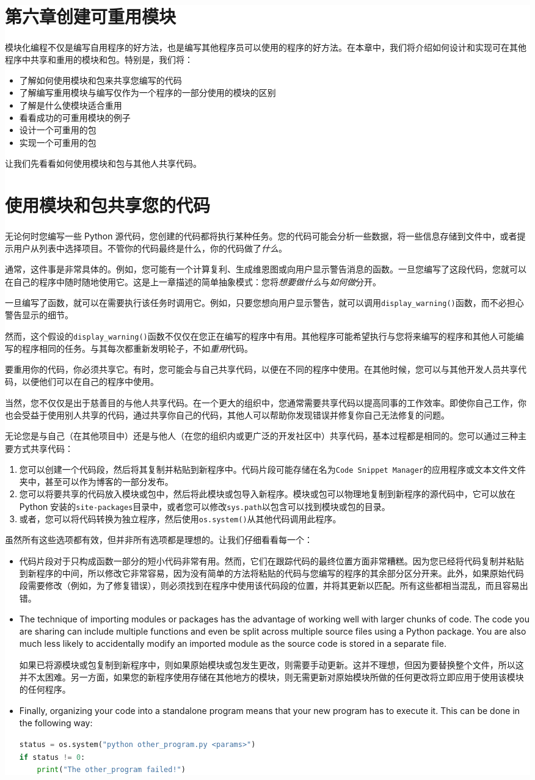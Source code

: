 # 第六章创建可重用模块

模块化编程不仅是编写自用程序的好方法，也是编写其他程序员可以使用的程序的好方法。在本章中，我们将介绍如何设计和实现可在其他程序中共享和重用的模块和包。特别是，我们将：

*   了解如何使用模块和包来共享您编写的代码
*   了解编写重用模块与编写仅作为一个程序的一部分使用的模块的区别
*   了解是什么使模块适合重用
*   看看成功的可重用模块的例子
*   设计一个可重用的包
*   实现一个可重用的包

让我们先看看如何使用模块和包与其他人共享代码。

# 使用模块和包共享您的代码

无论何时您编写一些 Python 源代码，您创建的代码都将执行某种任务。您的代码可能会分析一些数据，将一些信息存储到文件中，或者提示用户从列表中选择项目。不管你的代码最终是什么，你的代码做了*什么*。

通常，这件事是非常具体的。例如，您可能有一个计算复利、生成维恩图或向用户显示警告消息的函数。一旦您编写了这段代码，您就可以在自己的程序中随时随地使用它。这是上一章描述的简单抽象模式：您将*想要做什么*与*如何做*分开。

一旦编写了函数，就可以在需要执行该任务时调用它。例如，只要您想向用户显示警告，就可以调用`display_warning()`函数，而不必担心警告显示的细节。

然而，这个假设的`display_warning()`函数不仅仅在您正在编写的程序中有用。其他程序可能希望执行与您将来编写的程序和其他人可能编写的程序相同的任务。与其每次都重新发明轮子，不如*重用*代码。

要重用你的代码，你必须共享它。有时，您可能会与自己共享代码，以便在不同的程序中使用。在其他时候，您可以与其他开发人员共享代码，以便他们可以在自己的程序中使用。

当然，您不仅仅是出于慈善目的与他人共享代码。在一个更大的组织中，您通常需要共享代码以提高同事的工作效率。即使你自己工作，你也会受益于使用别人共享的代码，通过共享你自己的代码，其他人可以帮助你发现错误并修复你自己无法修复的问题。

无论您是与自己（在其他项目中）还是与他人（在您的组织内或更广泛的开发社区中）共享代码，基本过程都是相同的。您可以通过三种主要方式共享代码：

1.  您可以创建一个代码段，然后将其复制并粘贴到新程序中。代码片段可能存储在名为`Code Snippet Manager`的应用程序或文本文件文件夹中，甚至可以作为博客的一部分发布。
2.  您可以将要共享的代码放入模块或包中，然后将此模块或包导入新程序。模块或包可以物理地复制到新程序的源代码中，它可以放在 Python 安装的`site-packages`目录中，或者您可以修改`sys.path`以包含可以找到模块或包的目录。
3.  或者，您可以将代码转换为独立程序，然后使用`os.system()`从其他代码调用此程序。

虽然所有这些选项都有效，但并非所有选项都是理想的。让我们仔细看看每一个：

*   代码片段对于只构成函数一部分的短小代码非常有用。然而，它们在跟踪代码的最终位置方面非常糟糕。因为您已经将代码复制并粘贴到新程序的中间，所以修改它非常容易，因为没有简单的方法将粘贴的代码与您编写的程序的其余部分区分开来。此外，如果原始代码段需要修改（例如，为了修复错误），则必须找到在程序中使用该代码段的位置，并将其更新以匹配。所有这些都相当混乱，而且容易出错。
*   The technique of importing modules or packages has the advantage of working well with larger chunks of code. The code you are sharing can include multiple functions and even be split across multiple source files using a Python package. You are also much less likely to accidentally modify an imported module as the source code is stored in a separate file.

    如果已将源模块或包复制到新程序中，则如果原始模块或包发生更改，则需要手动更新。这并不理想，但因为要替换整个文件，所以这并不太困难。另一方面，如果您的新程序使用存储在其他地方的模块，则无需更新对原始模块所做的任何更改将立即应用于使用该模块的任何程序。

*   Finally, organizing your code into a standalone program means that your new program has to execute it. This can be done in the following way:

    ```py
    status = os.system("python other_program.py <params>")
    if status != 0:
        print("The other_program failed!")
    ```
